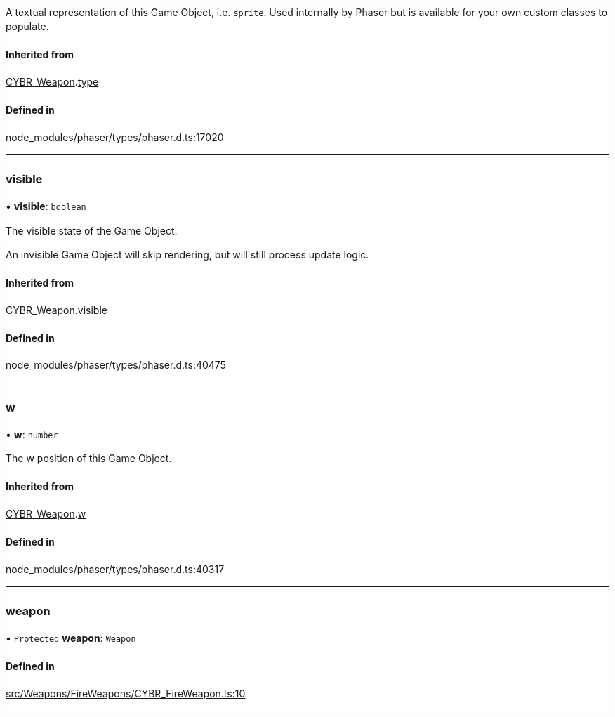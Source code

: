 A textual representation of this Game Object, i.e. `sprite`.
Used internally by Phaser but is available for your own custom classes to populate.

#### Inherited from

[CYBR_Weapon](Weapons_CYBR_Weapon.CYBR_Weapon.md).[type](Weapons_CYBR_Weapon.CYBR_Weapon.md#type)

#### Defined in

node_modules/phaser/types/phaser.d.ts:17020

___

### visible

• **visible**: `boolean`

The visible state of the Game Object.

An invisible Game Object will skip rendering, but will still process update logic.

#### Inherited from

[CYBR_Weapon](Weapons_CYBR_Weapon.CYBR_Weapon.md).[visible](Weapons_CYBR_Weapon.CYBR_Weapon.md#visible)

#### Defined in

node_modules/phaser/types/phaser.d.ts:40475

___

### w

• **w**: `number`

The w position of this Game Object.

#### Inherited from

[CYBR_Weapon](Weapons_CYBR_Weapon.CYBR_Weapon.md).[w](Weapons_CYBR_Weapon.CYBR_Weapon.md#w)

#### Defined in

node_modules/phaser/types/phaser.d.ts:40317

___

### weapon

• `Protected` **weapon**: `Weapon`

#### Defined in

[src/Weapons/FireWeapons/CYBR_FireWeapon.ts:10](https://github.com/Pldu78/Cyber2D-1/blob/f2bef66/src/Weapons/FireWeapons/CYBR_FireWeapon.ts#L10)

___
